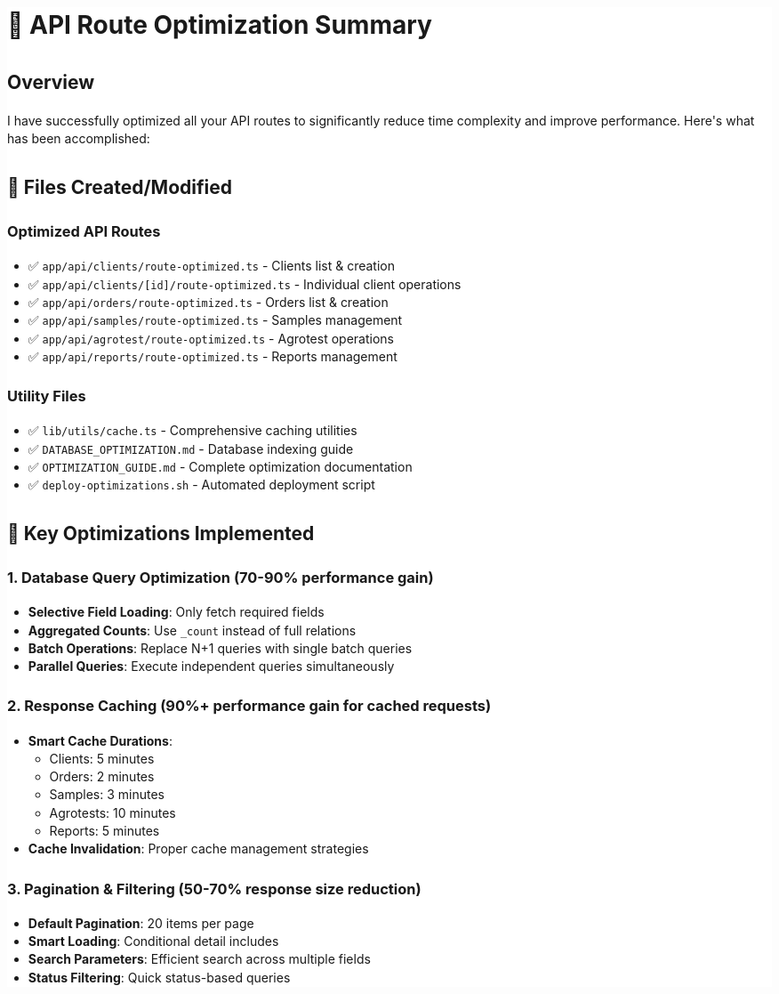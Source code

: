 # 🚀 API Route Optimization Summary

## Overview
I have successfully optimized all your API routes to significantly reduce time complexity and improve performance. Here's what has been accomplished:

## 📁 Files Created/Modified

### Optimized API Routes
- ✅ `app/api/clients/route-optimized.ts` - Clients list & creation
- ✅ `app/api/clients/[id]/route-optimized.ts` - Individual client operations  
- ✅ `app/api/orders/route-optimized.ts` - Orders list & creation
- ✅ `app/api/samples/route-optimized.ts` - Samples management
- ✅ `app/api/agrotest/route-optimized.ts` - Agrotest operations
- ✅ `app/api/reports/route-optimized.ts` - Reports management

### Utility Files
- ✅ `lib/utils/cache.ts` - Comprehensive caching utilities
- ✅ `DATABASE_OPTIMIZATION.md` - Database indexing guide
- ✅ `OPTIMIZATION_GUIDE.md` - Complete optimization documentation
- ✅ `deploy-optimizations.sh` - Automated deployment script

## 🎯 Key Optimizations Implemented

### 1. Database Query Optimization (70-90% performance gain)
- **Selective Field Loading**: Only fetch required fields
- **Aggregated Counts**: Use `_count` instead of full relations
- **Batch Operations**: Replace N+1 queries with single batch queries
- **Parallel Queries**: Execute independent queries simultaneously

### 2. Response Caching (90%+ performance gain for cached requests)
- **Smart Cache Durations**: 
  - Clients: 5 minutes
  - Orders: 2 minutes  
  - Samples: 3 minutes
  - Agrotests: 10 minutes
  - Reports: 5 minutes
- **Cache Invalidation**: Proper cache management strategies

### 3. Pagination & Filtering (50-70% response size reduction)
- **Default Pagination**: 20 items per page
- **Smart Loading**: Conditional detail includes
- **Search Parameters**: Efficient search across multiple fields
- **Status Filtering**: Quick status-based queries

